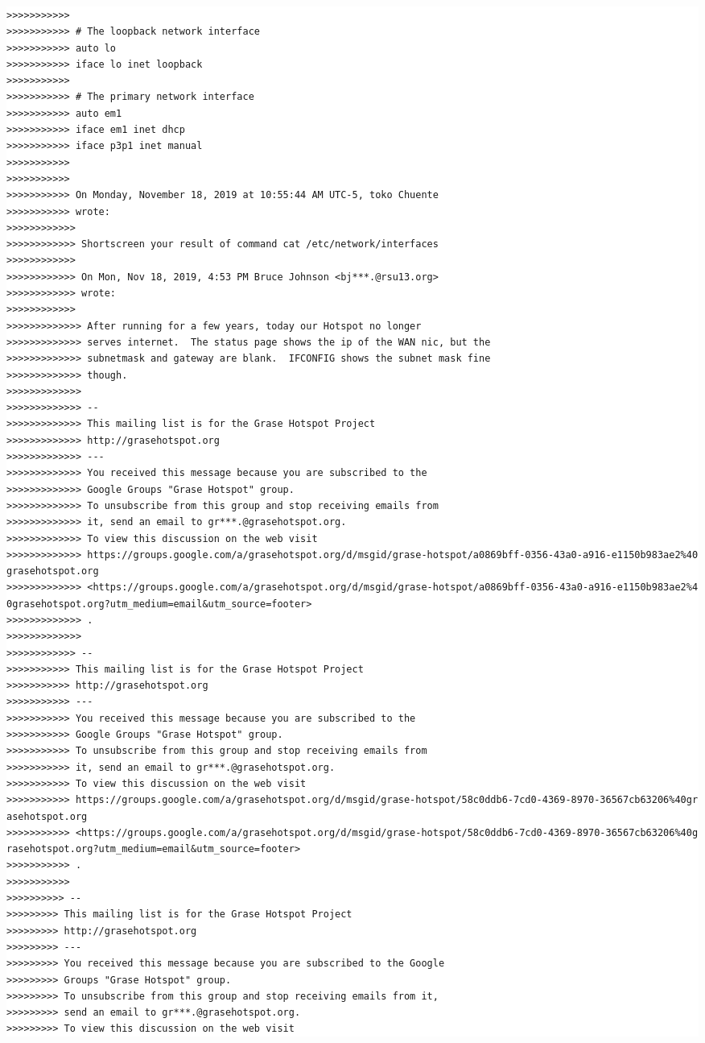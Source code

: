 ```
>>>>>>>>>>>
>>>>>>>>>>> # The loopback network interface
>>>>>>>>>>> auto lo
>>>>>>>>>>> iface lo inet loopback
>>>>>>>>>>>
>>>>>>>>>>> # The primary network interface
>>>>>>>>>>> auto em1
>>>>>>>>>>> iface em1 inet dhcp
>>>>>>>>>>> iface p3p1 inet manual
>>>>>>>>>>>
>>>>>>>>>>>
>>>>>>>>>>> On Monday, November 18, 2019 at 10:55:44 AM UTC-5, toko Chuente 
>>>>>>>>>>> wrote:
>>>>>>>>>>>>
>>>>>>>>>>>> Shortscreen your result of command cat /etc/network/interfaces 
>>>>>>>>>>>>
>>>>>>>>>>>> On Mon, Nov 18, 2019, 4:53 PM Bruce Johnson <bj***.@rsu13.org> 
>>>>>>>>>>>> wrote:
>>>>>>>>>>>>
>>>>>>>>>>>>> After running for a few years, today our Hotspot no longer 
>>>>>>>>>>>>> serves internet.  The status page shows the ip of the WAN nic, but the 
>>>>>>>>>>>>> subnetmask and gateway are blank.  IFCONFIG shows the subnet mask fine 
>>>>>>>>>>>>> though.
>>>>>>>>>>>>>
>>>>>>>>>>>>> -- 
>>>>>>>>>>>>> This mailing list is for the Grase Hotspot Project 
>>>>>>>>>>>>> http://grasehotspot.org
>>>>>>>>>>>>> --- 
>>>>>>>>>>>>> You received this message because you are subscribed to the 
>>>>>>>>>>>>> Google Groups "Grase Hotspot" group.
>>>>>>>>>>>>> To unsubscribe from this group and stop receiving emails from 
>>>>>>>>>>>>> it, send an email to gr***.@grasehotspot.org.
>>>>>>>>>>>>> To view this discussion on the web visit 
>>>>>>>>>>>>> https://groups.google.com/a/grasehotspot.org/d/msgid/grase-hotspot/a0869bff-0356-43a0-a916-e1150b983ae2%40grasehotspot.org 
>>>>>>>>>>>>> <https://groups.google.com/a/grasehotspot.org/d/msgid/grase-hotspot/a0869bff-0356-43a0-a916-e1150b983ae2%40grasehotspot.org?utm_medium=email&utm_source=footer>
>>>>>>>>>>>>> .
>>>>>>>>>>>>>
>>>>>>>>>>>> -- 
>>>>>>>>>>> This mailing list is for the Grase Hotspot Project 
>>>>>>>>>>> http://grasehotspot.org
>>>>>>>>>>> --- 
>>>>>>>>>>> You received this message because you are subscribed to the 
>>>>>>>>>>> Google Groups "Grase Hotspot" group.
>>>>>>>>>>> To unsubscribe from this group and stop receiving emails from 
>>>>>>>>>>> it, send an email to gr***.@grasehotspot.org.
>>>>>>>>>>> To view this discussion on the web visit 
>>>>>>>>>>> https://groups.google.com/a/grasehotspot.org/d/msgid/grase-hotspot/58c0ddb6-7cd0-4369-8970-36567cb63206%40grasehotspot.org 
>>>>>>>>>>> <https://groups.google.com/a/grasehotspot.org/d/msgid/grase-hotspot/58c0ddb6-7cd0-4369-8970-36567cb63206%40grasehotspot.org?utm_medium=email&utm_source=footer>
>>>>>>>>>>> .
>>>>>>>>>>>
>>>>>>>>>> -- 
>>>>>>>>> This mailing list is for the Grase Hotspot Project 
>>>>>>>>> http://grasehotspot.org
>>>>>>>>> --- 
>>>>>>>>> You received this message because you are subscribed to the Google 
>>>>>>>>> Groups "Grase Hotspot" group.
>>>>>>>>> To unsubscribe from this group and stop receiving emails from it, 
>>>>>>>>> send an email to gr***.@grasehotspot.org.
>>>>>>>>> To view this discussion on the web visit 
```
